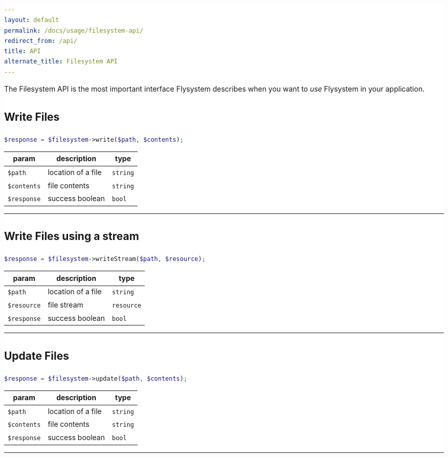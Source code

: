 ```yaml
---
layout: default
permalink: /docs/usage/filesystem-api/
redirect_from: /api/
title: API
alternate_title: Filesystem API
---
```


The Filesystem API is the most important interface Flysystem describes
when you want to _use_ Flysystem in your application.

## Write Files

```php
$response = $filesystem->write($path, $contents);
```

param         | description              | type
------------- | ------------------------ | -----------
`$path`       | location of a file       | `string`
`$contents`   | file contents            | `string`
`$response`   | success boolean          | `bool`

---

## Write Files using a stream

```php
$response = $filesystem->writeStream($path, $resource);
```

param         | description              | type
------------- | ------------------------ | -----------
`$path`       | location of a file       | `string`
`$resource`   | file stream              | `resource`
`$response`   | success boolean          | `bool`

---

## Update Files

```php
$response = $filesystem->update($path, $contents);
```

param         | description              | type
------------- | ------------------------ | -----------
`$path`       | location of a file       | `string`
`$contents`   | file contents            | `string`
`$response`   | success boolean          | `bool`

---
